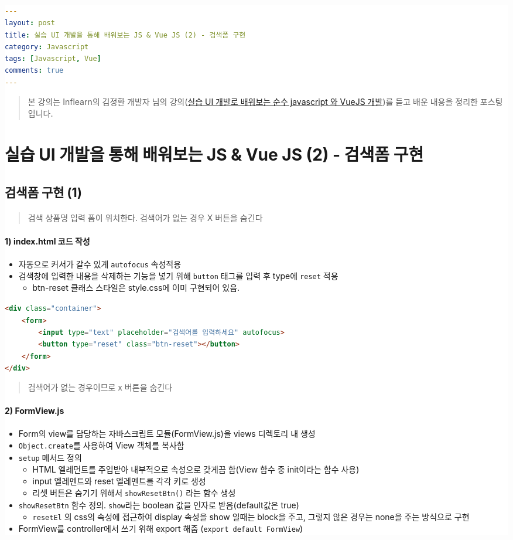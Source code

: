```yaml
---
layout: post
title: 실습 UI 개발을 통해 배워보는 JS & Vue JS (2) - 검색폼 구현
category: Javascript
tags: [Javascript, Vue]
comments: true
---
```




> 본 강의는 Inflearn의 김정환 개발자 님의 강의([실습 UI 개발로 배워보는 순수 javascript 와 VueJS 개발]([https://www.inflearn.com/course/%EC%88%9C%EC%88%98js-vuejs-%EA%B0%9C%EB%B0%9C-%EA%B0%95%EC%A2%8C/dashboard](https://www.inflearn.com/course/순수js-vuejs-개발-강좌/dashboard)))를 듣고 배운 내용을 정리한 포스팅 입니다. 



# 실습 UI 개발을 통해 배워보는 JS & Vue JS (2) - 검색폼 구현

## 검색폼 구현 (1)

> 검색 상품명 입력 폼이 위치한다. 검색어가 없는 경우 X 버튼을 숨긴다

#### 1) index.html 코드 작성

- 자동으로 커서가 갈수 있게 `autofocus` 속성적용
- 검색창에 입력한 내용을 삭제하는 기능을 넣기 위해 `button` 태그를 입력 후 type에 `reset` 적용
  - btn-reset 클래스 스타일은 style.css에 이미 구현되어 있음.

```html
<div class="container">
    <form>
        <input type="text" placeholder="검색어를 입력하세요" autofocus>
        <button type="reset" class="btn-reset"></button>
    </form>
</div>
```



>  검색어가 없는 경우이므로 x 버튼을 숨긴다

#### 2) FormView.js

- Form의 view를 담당하는 자바스크립트 모듈(FormView.js)을  views 디렉토리 내 생성
- `Object.create`를 사용하여 View 객체를 복사함
- `setup` 메서드 정의
  - HTML 엘레먼트를 주입받아 내부적으로 속성으로 갖게끔 함(View  함수 중 init이라는 함수 사용)
  - input 엘레멘트와 reset 엘레멘트를 각각 키로 생성
  - 리셋 버튼은 숨기기 위해서 `showResetBtn()` 라는 함수 생성
- `showResetBtn` 함수 정의. `show`라는 boolean 값을 인자로 받음(default값은 true)
  - `resetEl` 의 css의 속성에 접근하여 display 속성을 show 일때는 block을 주고, 그렇지 않은 경우는 none을 주는 방식으로 구현
- FormView를 controller에서 쓰기 위해 export 해줌 (`export default FormView`)
